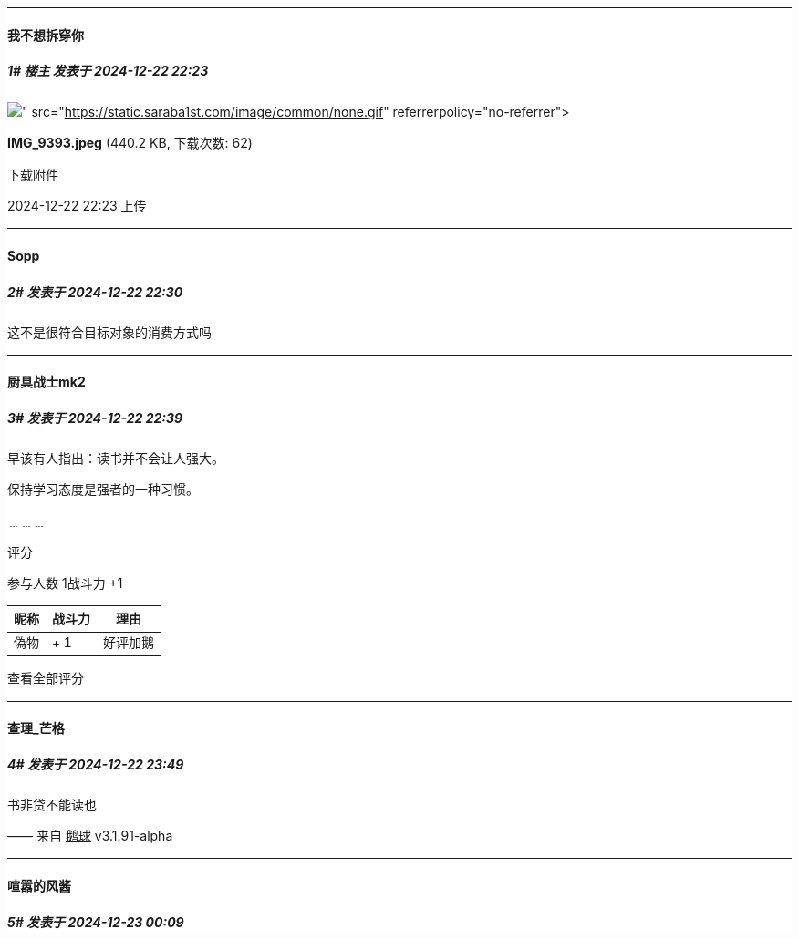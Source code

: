 ﻿
*****

####  我不想拆穿你  
##### 1#       楼主       发表于 2024-12-22 22:23

<img src="https://img.saraba1st.com/forum/202412/22/222328aah5jcx7gnzneej5.jpeg" referrerpolicy="no-referrer">" src="https://static.saraba1st.com/image/common/none.gif" referrerpolicy="no-referrer">

<strong>IMG_9393.jpeg</strong> (440.2 KB, 下载次数: 62)

下载附件

2024-12-22 22:23 上传

*****

####  Sopp  
##### 2#       发表于 2024-12-22 22:30

这不是很符合目标对象的消费方式吗

*****

####  厨具战士mk2  
##### 3#       发表于 2024-12-22 22:39

早该有人指出：读书并不会让人强大。

保持学习态度是强者的一种习惯。

﹍﹍﹍

评分

 参与人数 1战斗力 +1

|昵称|战斗力|理由|
|----|---|---|
| 偽物| + 1|好评加鹅|

查看全部评分

*****

####  查理_芒格  
##### 4#       发表于 2024-12-22 23:49

书非贷不能读也

—— 来自 [鹅球](https://www.pgyer.com/xfPejhuq) v3.1.91-alpha

*****

####  喧嚣的风酱  
##### 5#       发表于 2024-12-23 00:09
